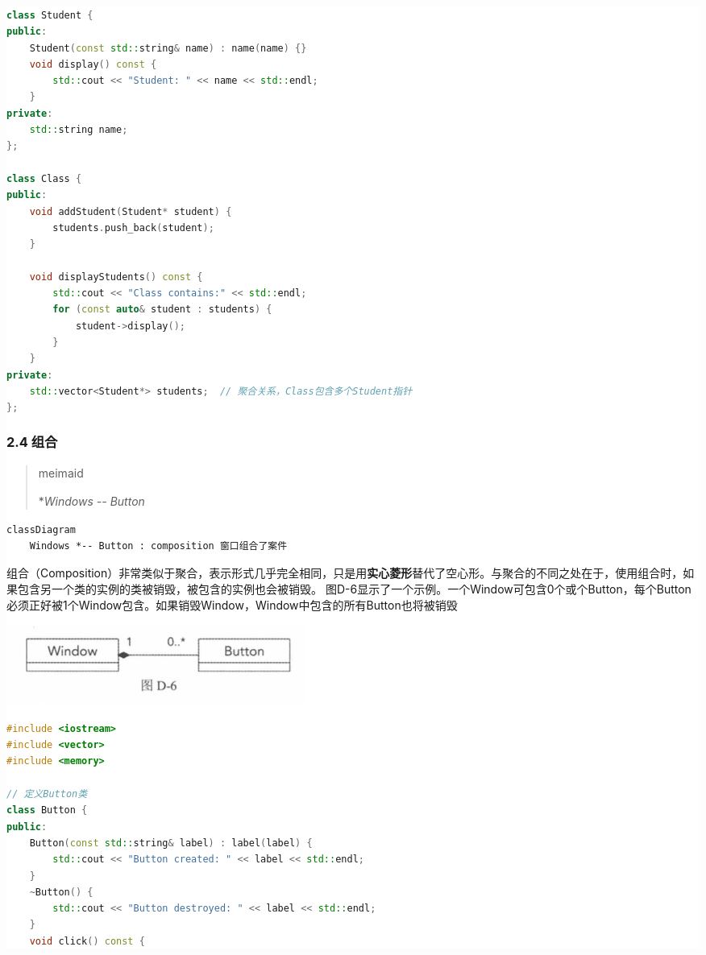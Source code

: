 ```c++
class Student {
public:
    Student(const std::string& name) : name(name) {}
    void display() const {
        std::cout << "Student: " << name << std::endl;
    }
private:
    std::string name;
};

class Class {
public:
    void addStudent(Student* student) {
        students.push_back(student);
    }

    void displayStudents() const {
        std::cout << "Class contains:" << std::endl;
        for (const auto& student : students) {
            student->display();
        }
    }
private:
    std::vector<Student*> students;  // 聚合关系，Class包含多个Student指针
};
```



### 2.4 组合

> meimaid
>
> **Windows *-- Button**

```mermaid
classDiagram
	Windows *-- Button : composition 窗口组合了案件
```



组合（Composition）⾮常类似于聚合，表⽰形式⼏乎完全相同，只是⽤**实⼼菱形**替代了空⼼形。与聚合的不同之处在于，使⽤组合时，如果包含另⼀个类的实例的类被销毁，被包含的实例也会被销毁。
图D-6显⽰了⼀个⽰例。⼀个Window可包含0个或个Button，每个Button必须正好被1个Window包含。如果销毁Window，Window中包含的所有Button也将被销毁

<img src="image/Composition.jpg">

```c++
#include <iostream>
#include <vector>
#include <memory>

// 定义Button类
class Button {
public:
    Button(const std::string& label) : label(label) {
        std::cout << "Button created: " << label << std::endl;
    }
    ~Button() {
        std::cout << "Button destroyed: " << label << std::endl;
    }
    void click() const {
```